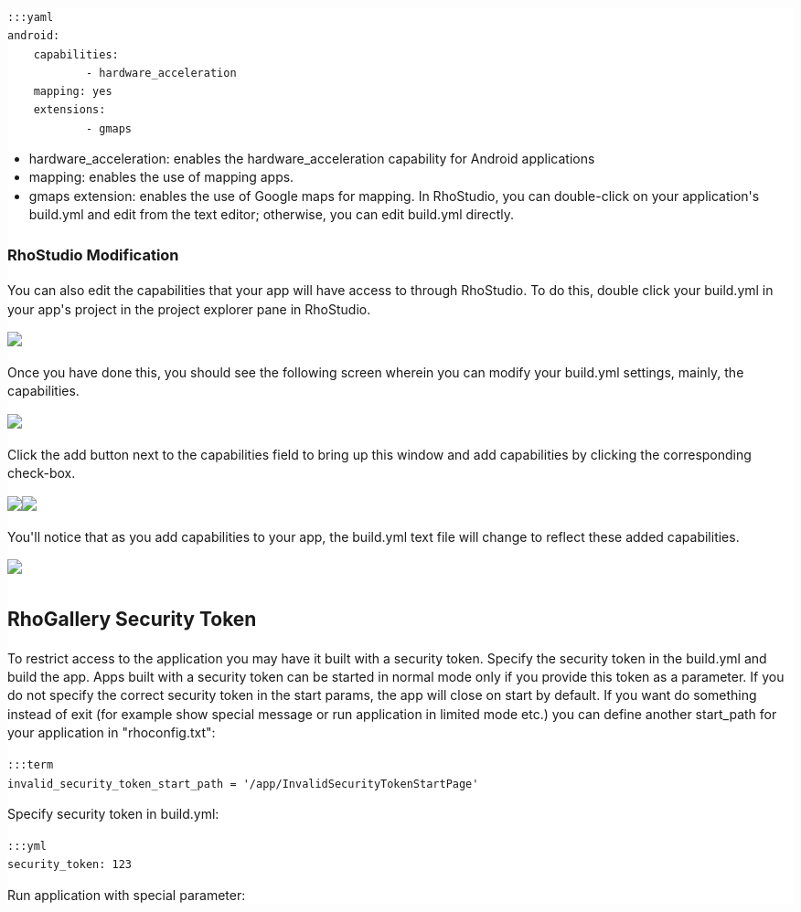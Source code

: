 	:::yaml
	android:
		capabilities:
				- hardware_acceleration
		mapping: yes
		extensions:
				- gmaps

* hardware_acceleration: enables the hardware_acceleration capability for Android applications
* mapping: enables the use of mapping apps.
* gmaps extension: enables the use of Google maps for mapping. In RhoStudio, you can double-click on your application's build.yml and edit from the text editor; otherwise, you can edit build.yml directly.

### RhoStudio Modification
You can also edit the capabilities that your app will have access to through RhoStudio. To do this, double click your build.yml in your app's project in the project explorer pane in RhoStudio.

<img src="https://s3.amazonaws.com/rhodocs/guide/build_config/open-build-yml-4.1.png">

Once you have done this, you should see the following screen wherein you can modify your build.yml settings, mainly, the capabilities.

<img src="https://s3.amazonaws.com/rhodocs/guide/build_config/build-yml-edit-window-4.1.png">

Click the add button next to the capabilities field to bring up this window and add capabilities by clicking the corresponding check-box.

<img src="https://s3.amazonaws.com/rhodocs/guide/build_config/select-capabilities-rhostudio-none-selected-4.1.png"><img src="https://s3.amazonaws.com/rhodocs/guide/build_config/select-capabilities-rhostudio-camera-and-bt-4.1.png">

You'll notice that as you add capabilities to your app, the build.yml text file will change to reflect these added capabilities.

<img src="https://s3.amazonaws.com/rhodocs/guide/build_config/added-capabilities-in-build-yml-4.1.png">

## RhoGallery Security Token

To restrict access to the application you may have it built with a security token. Specify the security token in the build.yml and build the app. Apps built with a security token can be started in normal mode only if you provide this token as a parameter.
If you do not specify the correct security token in the start params, the app will close on start by default. If you want do something instead of exit (for example show special message or run application in limited mode etc.) you can define another start_path for your application in "rhoconfig.txt":

	:::term
	invalid_security_token_start_path = '/app/InvalidSecurityTokenStartPage'

Specify security token in build.yml:

	:::yml
	security_token: 123

Run application with special parameter:
